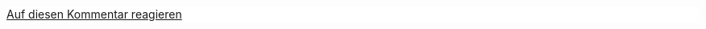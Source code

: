 <a rel="nofollow" class="comment-reply-link" href="#comment-118359" data-commentid="118359" data-postid="15704" data-belowelement="comment-118359" data-respondelement="respond" data-replyto="Antworte auf Wiesler" aria-label="Antworte auf Wiesler">Auf diesen Kommentar reagieren</a> 


</li>
</ul>
